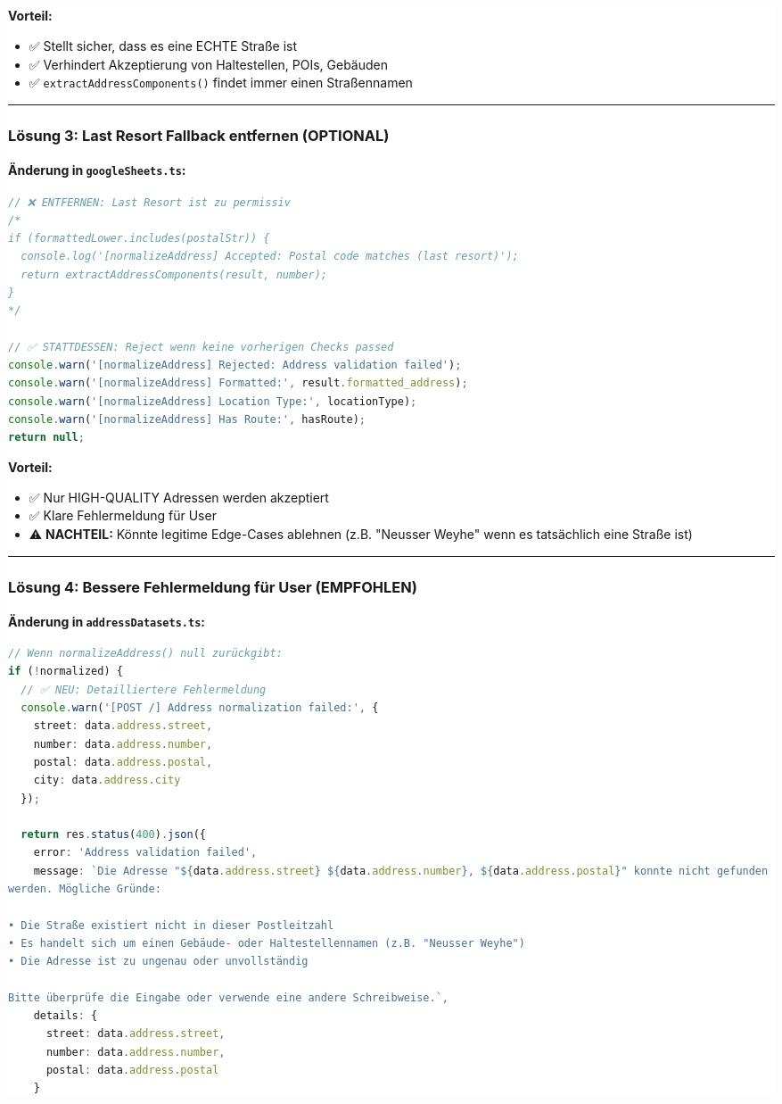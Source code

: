 **Vorteil:**
- ✅ Stellt sicher, dass es eine ECHTE Straße ist
- ✅ Verhindert Akzeptierung von Haltestellen, POIs, Gebäuden
- ✅ `extractAddressComponents()` findet immer einen Straßennamen

---

### Lösung 3: Last Resort Fallback entfernen (OPTIONAL)

**Änderung in `googleSheets.ts`:**

```typescript
// ❌ ENTFERNEN: Last Resort ist zu permissiv
/*
if (formattedLower.includes(postalStr)) {
  console.log('[normalizeAddress] Accepted: Postal code matches (last resort)');
  return extractAddressComponents(result, number);
}
*/

// ✅ STATTDESSEN: Reject wenn keine vorherigen Checks passed
console.warn('[normalizeAddress] Rejected: Address validation failed');
console.warn('[normalizeAddress] Formatted:', result.formatted_address);
console.warn('[normalizeAddress] Location Type:', locationType);
console.warn('[normalizeAddress] Has Route:', hasRoute);
return null;
```

**Vorteil:**
- ✅ Nur HIGH-QUALITY Adressen werden akzeptiert
- ✅ Klare Fehlermeldung für User
- ⚠️ **NACHTEIL:** Könnte legitime Edge-Cases ablehnen (z.B. "Neusser Weyhe" wenn es tatsächlich eine Straße ist)

---

### Lösung 4: Bessere Fehlermeldung für User (EMPFOHLEN)

**Änderung in `addressDatasets.ts`:**

```typescript
// Wenn normalizeAddress() null zurückgibt:
if (!normalized) {
  // ✅ NEU: Detailliertere Fehlermeldung
  console.warn('[POST /] Address normalization failed:', {
    street: data.address.street,
    number: data.address.number,
    postal: data.address.postal,
    city: data.address.city
  });
  
  return res.status(400).json({ 
    error: 'Address validation failed', 
    message: `Die Adresse "${data.address.street} ${data.address.number}, ${data.address.postal}" konnte nicht gefunden werden. Mögliche Gründe:
    
• Die Straße existiert nicht in dieser Postleitzahl
• Es handelt sich um einen Gebäude- oder Haltestellennamen (z.B. "Neusser Weyhe")
• Die Adresse ist zu ungenau oder unvollständig

Bitte überprüfe die Eingabe oder verwende eine andere Schreibweise.`,
    details: {
      street: data.address.street,
      number: data.address.number,
      postal: data.address.postal
    }
```